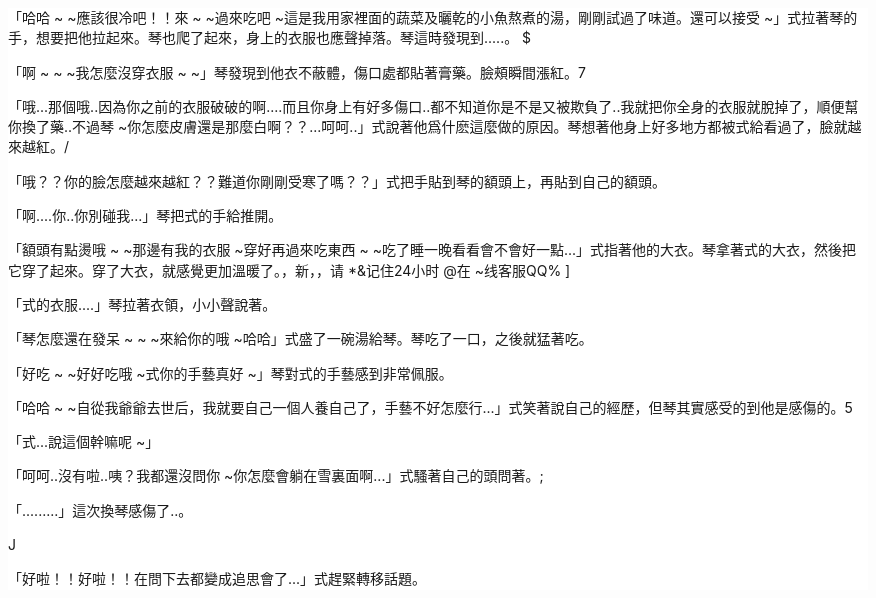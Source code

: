 

「哈哈 ~ ~應該很冷吧！！來 ~ ~過來吃吧 ~這是我用家裡面的蔬菜及曬乾的小魚熬煮的湯，剛剛試過了味道。還可以接受 ~」式拉著琴的手，想要把他拉起來。琴也爬了起來，身上的衣服也應聲掉落。琴這時發現到.....。 $





「啊 ~ ~ ~我怎麼沒穿衣服 ~ ~」琴發現到他衣不蔽體，傷口處都貼著膏藥。臉頰瞬間漲紅。7



「哦...那個哦..因為你之前的衣服破破的啊....而且你身上有好多傷口..都不知道你是不是又被欺負了..我就把你全身的衣服就脫掉了，順便幫你換了藥..不過琴 ~你怎麼皮膚還是那麼白啊？？...呵呵..」式說著他爲什麽這麼做的原因。琴想著他身上好多地方都被式給看過了，臉就越來越紅。/





「哦？？你的臉怎麼越來越紅？？難道你剛剛受寒了嗎？？」式把手貼到琴的額頭上，再貼到自己的額頭。





「啊....你..你別碰我...」琴把式的手給推開。





「額頭有點燙哦 ~ ~那邊有我的衣服 ~穿好再過來吃東西 ~ ~吃了睡一晚看看會不會好一點...」式指著他的大衣。琴拿著式的大衣，然後把它穿了起來。穿了大衣，就感覺更加溫暖了。，新，，请 *&记住24小时 @在 ~线客服QQ% ]



「式的衣服....」琴拉著衣領，小小聲說著。





「琴怎麼還在發呆 ~ ~ ~來給你的哦 ~哈哈」式盛了一碗湯給琴。琴吃了一口，之後就猛著吃。





「好吃 ~ ~好好吃哦 ~式你的手藝真好 ~」琴對式的手藝感到非常佩服。





「哈哈 ~ ~自從我爺爺去世后，我就要自己一個人養自己了，手藝不好怎麼行...」式笑著說自己的經歷，但琴其實感受的到他是感傷的。5



「式...說這個幹嘛呢 ~」





「呵呵..沒有啦..咦？我都還沒問你 ~你怎麼會躺在雪裏面啊...」式騷著自己的頭問著。;





「.........」這次換琴感傷了..。

J



「好啦！！好啦！！在問下去都變成追思會了...」式趕緊轉移話題。
